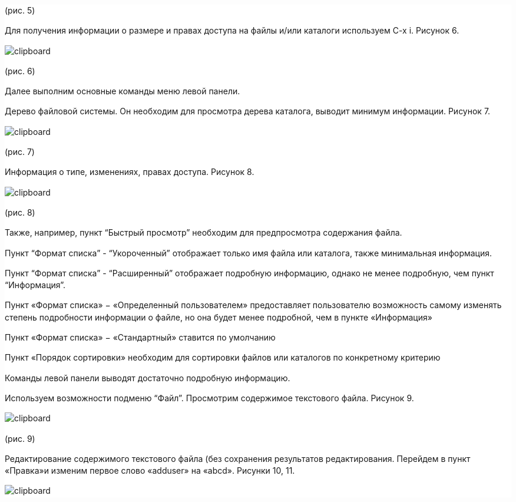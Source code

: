 (рис. 5)

Для получения информации о размере и правах доступа на файлы и/или
каталоги используем C-x i. Рисунок 6.

![clipboard](https://i.imgur.com/zC6aJc3.png)

(рис. 6)

Далее выполним основные команды меню левой панели.

Дерево файловой системы. Он необходим для просмотра дерева каталога,
выводит минимум информации. Рисунок 7.

![clipboard](https://i.imgur.com/VG2snP4.png)

(рис. 7)

Информация о типе, изменениях, правах доступа. Рисунок 8.

![clipboard](https://i.imgur.com/IPvdMl9.png)

(рис. 8)

Также, например, пункт “Быстрый просмотр” необходим для предпросмотра
содержания файла.

Пункт “Формат списка” - “Укороченный” отображает только имя файла или
каталога, также минимальная информация.

Пункт “Формат списка” - “Расширенный” отображает подробную информацию,
однако не менее подробную, чем пункт “Информация”.

Пункт «Формат списка» − «Определенный пользователем» предоставляет
пользователю возможность самому изменять степень подробности
информации о файле, но она будет менее подробной, чем в пункте
«Информация»

Пункт «Формат списка» − «Стандартный» ставится по умолчанию

Пункт «Порядок сортировки» необходим для сортировки файлов или каталогов
по конкретному критерию

Команды левой панели выводят достаточно подробную информацию.

Используем возможности подменю “Файл”. Просмотрим содержимое текстового
файла. Рисунок 9.

![clipboard](https://i.imgur.com/iVHeJqM.png)

(рис. 9)

Редактирование содержимого текстового файла (без сохранения результатов
редактирования. Перейдем в пункт «Правка»и изменим первое слово
«adduser» на «abcd». Рисунки 10, 11.

![clipboard](https://i.imgur.com/hQUuOW7.png)
